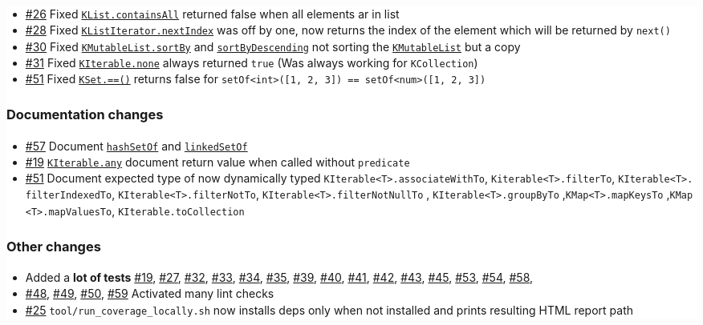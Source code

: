 - [#26](https://github.com/passsy/dart_kollection/pull/26) Fixed [`KList.containsAll`](https://github.com/passsy/dart_kollection/blob/5cd8369d88c35b426b7415c6e0f96fba5ab540d5/lib/src/collection/list.dart#L36) returned false when all elements ar in list
- [#28](https://github.com/passsy/dart_kollection/pull/28) Fixed [`KListIterator.nextIndex`](https://github.com/passsy/dart_kollection/blob/5cd8369d88c35b426b7415c6e0f96fba5ab540d5/lib/src/collection/iterator.dart#L70) was off by one, now returns the index of the element which will be returned by `next()`
- [#30](https://github.com/passsy/dart_kollection/pull/30) Fixed [`KMutableList.sortBy`](https://github.com/passsy/dart_kollection/blob/5cd8369d88c35b426b7415c6e0f96fba5ab540d5/lib/src/extension/list_mutable_extension_mixin.dart#L26) and [`sortByDescending`](https://github.com/passsy/dart_kollection/blob/5cd8369d88c35b426b7415c6e0f96fba5ab540d5/lib/src/extension/list_mutable_extension_mixin.dart#L37) not sorting the [`KMutableList`](https://github.com/passsy/dart_kollection/blob/6065e3b93e462e08061df2202e4638d7577caad8/lib/src/k_list_mutable.dart#L7) but a copy
- [#31](https://github.com/passsy/dart_kollection/pull/31) Fixed [`KIterable.none`](https://github.com/passsy/dart_kollection/blob/94b5b7c6be1fb6c34047dd72692849f42b77b0e9/lib/src/extension/iterable_extension_mixin.dart#L1010) always returned `true` (Was always working for `KCollection`)
- [#51](https://github.com/passsy/dart_kollection/pull/51) Fixed [`KSet.==()`](https://github.com/passsy/dart_kollection/blob/5cd8369d88c35b426b7415c6e0f96fba5ab540d5/lib/src/collection/set.dart#L51) returns false for `setOf<int>([1, 2, 3]) == setOf<num>([1, 2, 3])`

### Documentation changes

- [#57](https://github.com/passsy/dart_kollection/pull/57) Document [`hashSetOf`](https://github.com/passsy/dart_kollection/blob/e8f6a724dec93a1297bbf703b0e69b04a4607f7b/lib/src/collections.dart#L99) and [`linkedSetOf`](https://github.com/passsy/dart_kollection/blob/e8f6a724dec93a1297bbf703b0e69b04a4607f7b/lib/src/collections.dart#L91)
- [#19](https://github.com/passsy/dart_kollection/pull/19) [`KIterable.any`](https://github.com/passsy/dart_kollection/blob/5cd8369d88c35b426b7415c6e0f96fba5ab540d5/lib/src/k_iterable.dart#L31) document return value when called without `predicate`
- [#51](https://github.com/passsy/dart_kollection/pull/51) Document expected type of now dynamically typed `KIterable<T>.associateWithTo`, `Kiterable<T>.filterTo`, `KIterable<T>.filterIndexedTo`, `KIterable<T>.filterNotTo`, `KIterable<T>.filterNotNullTo` , `KIterable<T>.groupByTo` ,`KMap<T>.mapKeysTo` ,`KMap<T>.mapValuesTo`, `KIterable.toCollection` 

### Other changes

- Added a **lot of tests** [#19](https://github.com/passsy/dart_kollection/pull/19), [#27](https://github.com/passsy/dart_kollection/pull/27), [#32](https://github.com/passsy/dart_kollection/pull/32), [#33](https://github.com/passsy/dart_kollection/pull/33), [#34](https://github.com/passsy/dart_kollection/pull/34), [#35](https://github.com/passsy/dart_kollection/pull/35), [#39](https://github.com/passsy/dart_kollection/pull/39), [#40](https://github.com/passsy/dart_kollection/pull/40), [#41](https://github.com/passsy/dart_kollection/pull/41), [#42](https://github.com/passsy/dart_kollection/pull/42), [#43](https://github.com/passsy/dart_kollection/pull/43), [#45](https://github.com/passsy/dart_kollection/pull/45), [#53](https://github.com/passsy/dart_kollection/pull/53), [#54](https://github.com/passsy/dart_kollection/pull/54), [#58](https://github.com/passsy/dart_kollection/pull/58), 
- [#48](https://github.com/passsy/dart_kollection/pull/48), [#49](https://github.com/passsy/dart_kollection/pull/49), [#50](https://github.com/passsy/dart_kollection/pull/50), [#59](https://github.com/passsy/dart_kollection/pull/59) Activated many lint checks
- [#25](https://github.com/passsy/dart_kollection/pull/25) `tool/run_coverage_locally.sh` now installs deps only when not installed and prints resulting HTML report path

